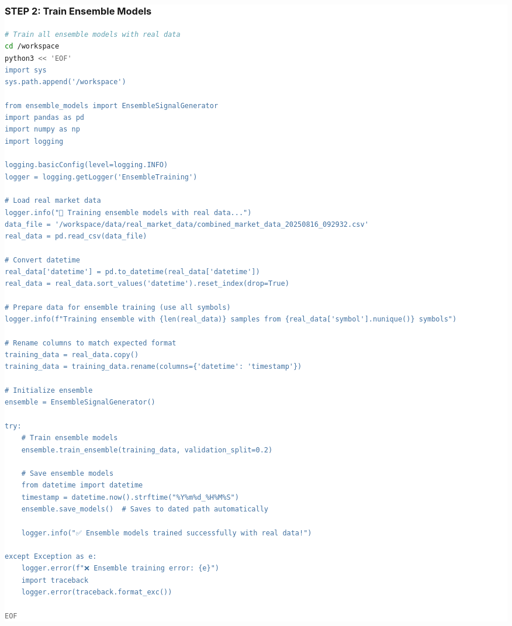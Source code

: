 ### **STEP 2: Train Ensemble Models**

```bash
# Train all ensemble models with real data
cd /workspace
python3 << 'EOF'
import sys
sys.path.append('/workspace')

from ensemble_models import EnsembleSignalGenerator
import pandas as pd
import numpy as np
import logging

logging.basicConfig(level=logging.INFO)
logger = logging.getLogger('EnsembleTraining')

# Load real market data
logger.info("🎯 Training ensemble models with real data...")
data_file = '/workspace/data/real_market_data/combined_market_data_20250816_092932.csv'
real_data = pd.read_csv(data_file)

# Convert datetime
real_data['datetime'] = pd.to_datetime(real_data['datetime'])
real_data = real_data.sort_values('datetime').reset_index(drop=True)

# Prepare data for ensemble training (use all symbols)
logger.info(f"Training ensemble with {len(real_data)} samples from {real_data['symbol'].nunique()} symbols")

# Rename columns to match expected format
training_data = real_data.copy()
training_data = training_data.rename(columns={'datetime': 'timestamp'})

# Initialize ensemble
ensemble = EnsembleSignalGenerator()

try:
    # Train ensemble models
    ensemble.train_ensemble(training_data, validation_split=0.2)
    
    # Save ensemble models
    from datetime import datetime
    timestamp = datetime.now().strftime("%Y%m%d_%H%M%S")
    ensemble.save_models()  # Saves to dated path automatically
    
    logger.info("✅ Ensemble models trained successfully with real data!")
    
except Exception as e:
    logger.error(f"❌ Ensemble training error: {e}")
    import traceback
    logger.error(traceback.format_exc())

EOF
```
